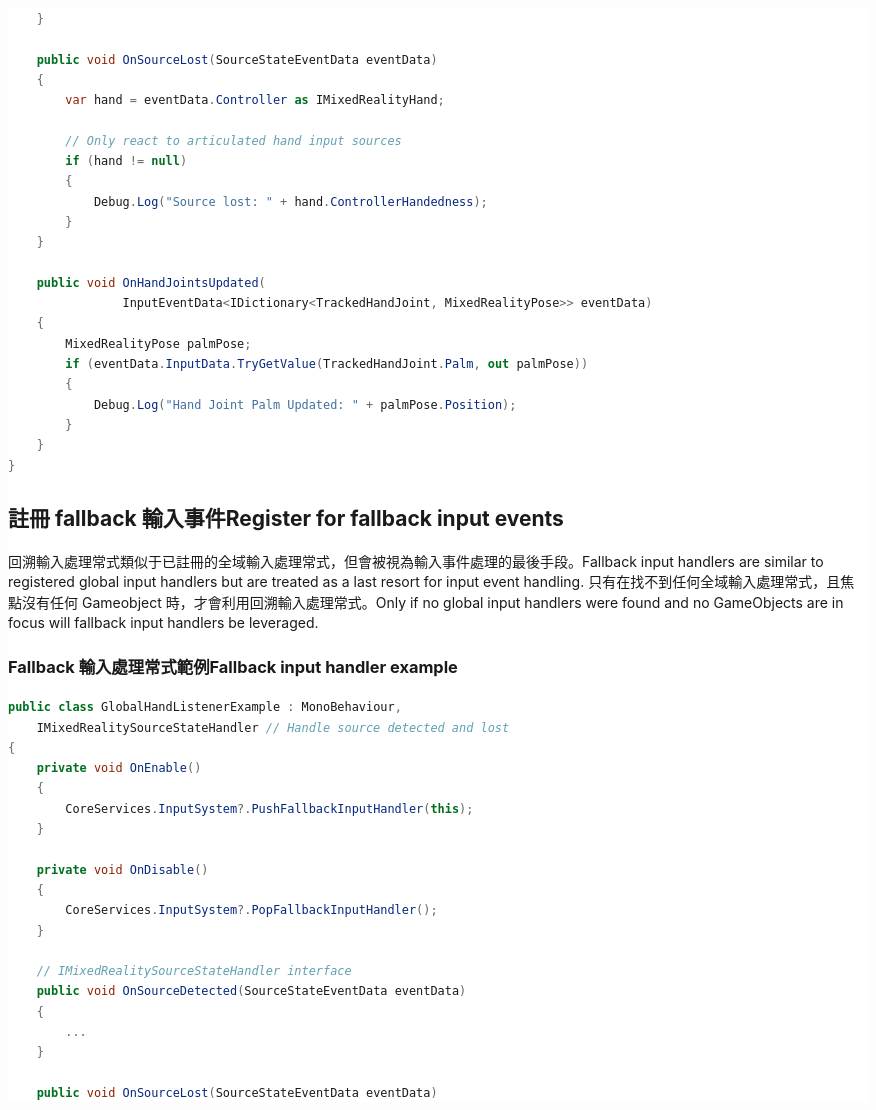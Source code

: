 ```c#
    }

    public void OnSourceLost(SourceStateEventData eventData)
    {
        var hand = eventData.Controller as IMixedRealityHand;

        // Only react to articulated hand input sources
        if (hand != null)
        {
            Debug.Log("Source lost: " + hand.ControllerHandedness);
        }
    }

    public void OnHandJointsUpdated(
                InputEventData<IDictionary<TrackedHandJoint, MixedRealityPose>> eventData)
    {
        MixedRealityPose palmPose;
        if (eventData.InputData.TryGetValue(TrackedHandJoint.Palm, out palmPose))
        {
            Debug.Log("Hand Joint Palm Updated: " + palmPose.Position);
        }
    }
}
```

## <a name="register-for-fallback-input-events"></a><span data-ttu-id="03674-176">註冊 fallback 輸入事件</span><span class="sxs-lookup"><span data-stu-id="03674-176">Register for fallback input events</span></span>

<span data-ttu-id="03674-177">回溯輸入處理常式類似于已註冊的全域輸入處理常式，但會被視為輸入事件處理的最後手段。</span><span class="sxs-lookup"><span data-stu-id="03674-177">Fallback input handlers are similar to registered global input handlers but are treated as a last resort for input event handling.</span></span> <span data-ttu-id="03674-178">只有在找不到任何全域輸入處理常式，且焦點沒有任何 Gameobject 時，才會利用回溯輸入處理常式。</span><span class="sxs-lookup"><span data-stu-id="03674-178">Only if no global input handlers were found and no GameObjects are in focus will fallback input handlers be leveraged.</span></span>

### <a name="fallback-input-handler-example"></a><span data-ttu-id="03674-179">Fallback 輸入處理常式範例</span><span class="sxs-lookup"><span data-stu-id="03674-179">Fallback input handler example</span></span>

```c#
public class GlobalHandListenerExample : MonoBehaviour,
    IMixedRealitySourceStateHandler // Handle source detected and lost
{
    private void OnEnable()
    {
        CoreServices.InputSystem?.PushFallbackInputHandler(this);
    }

    private void OnDisable()
    {
        CoreServices.InputSystem?.PopFallbackInputHandler();
    }

    // IMixedRealitySourceStateHandler interface
    public void OnSourceDetected(SourceStateEventData eventData)
    {
        ...
    }

    public void OnSourceLost(SourceStateEventData eventData)
```